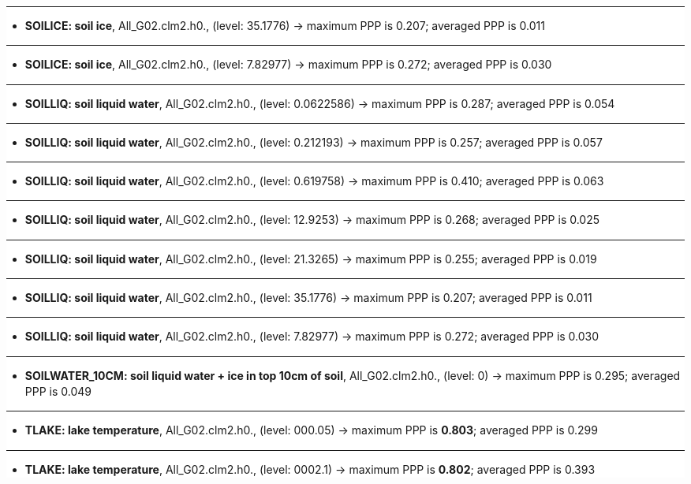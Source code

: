 ------ 
 
  * __SOILICE: soil ice__, All_G02.clm2.h0., (level: 35.1776) -> maximum PPP is 0.207; averaged PPP is 0.011 
 
------ 
 
  * __SOILICE: soil ice__, All_G02.clm2.h0., (level: 7.82977) -> maximum PPP is 0.272; averaged PPP is 0.030 
 
------ 
 
  * __SOILLIQ: soil liquid water__, All_G02.clm2.h0., (level: 0.0622586) -> maximum PPP is 0.287; averaged PPP is 0.054 
 
------ 
 
  * __SOILLIQ: soil liquid water__, All_G02.clm2.h0., (level: 0.212193) -> maximum PPP is 0.257; averaged PPP is 0.057 
 
------ 
 
  * __SOILLIQ: soil liquid water__, All_G02.clm2.h0., (level: 0.619758) -> maximum PPP is 0.410; averaged PPP is 0.063 
 
------ 
 
  * __SOILLIQ: soil liquid water__, All_G02.clm2.h0., (level: 12.9253) -> maximum PPP is 0.268; averaged PPP is 0.025 
 
------ 
 
  * __SOILLIQ: soil liquid water__, All_G02.clm2.h0., (level: 21.3265) -> maximum PPP is 0.255; averaged PPP is 0.019 
 
------ 
 
  * __SOILLIQ: soil liquid water__, All_G02.clm2.h0., (level: 35.1776) -> maximum PPP is 0.207; averaged PPP is 0.011 
 
------ 
 
  * __SOILLIQ: soil liquid water__, All_G02.clm2.h0., (level: 7.82977) -> maximum PPP is 0.272; averaged PPP is 0.030 
 
------ 
 
  * __SOILWATER_10CM: soil liquid water + ice in top 10cm of soil__, All_G02.clm2.h0., (level: 0) -> maximum PPP is 0.295; averaged PPP is 0.049 
 
------ 
 
  * __TLAKE: lake temperature__, All_G02.clm2.h0., (level: 000.05) -> maximum PPP is __0.803__; averaged PPP is 0.299 
 
------ 
 
  * __TLAKE: lake temperature__, All_G02.clm2.h0., (level: 0002.1) -> maximum PPP is __0.802__; averaged PPP is 0.393 
 